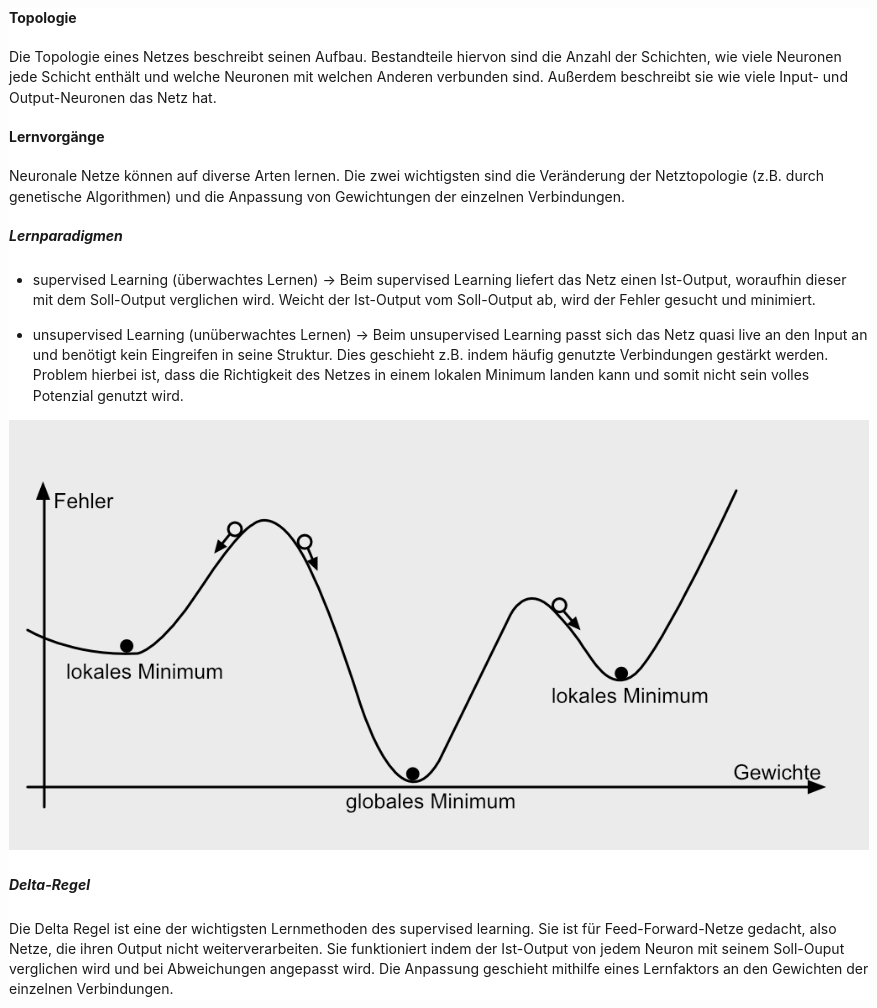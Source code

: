 #### Topologie

Die Topologie eines Netzes beschreibt seinen Aufbau. Bestandteile hiervon sind die Anzahl der Schichten, wie viele Neuronen jede Schicht enthält und welche Neuronen mit welchen Anderen verbunden sind. Außerdem beschreibt sie wie viele Input- und Output-Neuronen das Netz hat.

#### Lernvorgänge

Neuronale Netze können auf diverse Arten lernen. Die zwei wichtigsten sind die Veränderung der Netztopologie (z.B. durch genetische Algorithmen) und die Anpassung von Gewichtungen der einzelnen Verbindungen.

##### Lernparadigmen

* supervised Learning (überwachtes Lernen) &rarr; Beim supervised Learning liefert das Netz einen Ist-Output, woraufhin dieser mit dem Soll-Output verglichen wird. Weicht der Ist-Output vom Soll-Output ab, wird der Fehler gesucht und minimiert.

* unsupervised Learning (unüberwachtes Lernen) &rarr; Beim unsupervised Learning passt sich das Netz quasi live an den Input an und benötigt kein Eingreifen in seine Struktur. Dies geschieht z.B. indem häufig genutzte Verbindungen gestärkt werden. Problem hierbei ist, dass die Richtigkeit des Netzes in einem lokalen Minimum landen kann und somit nicht sein volles Potenzial genutzt wird.

![Lokale Minima](https://github.com/rausc-daniel/INH17GAbschlussklausuren/blob/master/BNK_und_IVN/img/local_minima.png)

##### Delta-Regel

Die Delta Regel ist eine der wichtigsten Lernmethoden des supervised learning. Sie ist für Feed-Forward-Netze gedacht, also Netze, die ihren Output nicht weiterverarbeiten. Sie funktioniert indem der Ist-Output von jedem Neuron mit seinem Soll-Ouput verglichen wird und bei Abweichungen angepasst wird. Die Anpassung geschieht mithilfe eines Lernfaktors an den Gewichten der einzelnen Verbindungen.

